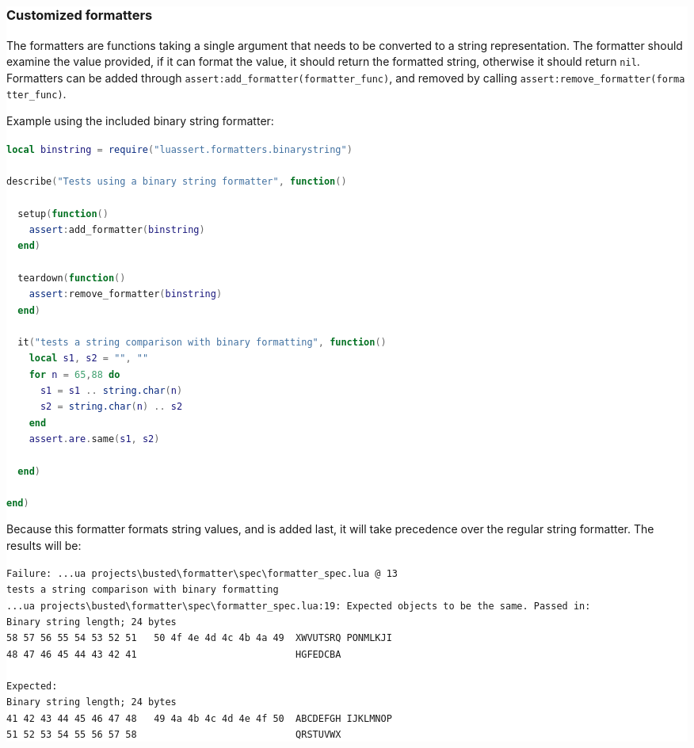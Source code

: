 ### Customized formatters
The formatters are functions taking a single argument that needs to be converted to a string representation. The formatter should examine the value provided, if it can format the value, it should return the formatted string, otherwise it should return `nil`.
Formatters can be added through `assert:add_formatter(formatter_func)`, and removed by calling `assert:remove_formatter(formatter_func)`.

Example using the included binary string formatter:
```lua
local binstring = require("luassert.formatters.binarystring")

describe("Tests using a binary string formatter", function()

  setup(function()
    assert:add_formatter(binstring)
  end)

  teardown(function()
    assert:remove_formatter(binstring)
  end)

  it("tests a string comparison with binary formatting", function()
    local s1, s2 = "", ""
    for n = 65,88 do
      s1 = s1 .. string.char(n)
      s2 = string.char(n) .. s2
    end
    assert.are.same(s1, s2)

  end)

end)
```

Because this formatter formats string values, and is added last, it will take precedence over the regular string formatter. The results will be:
```
Failure: ...ua projects\busted\formatter\spec\formatter_spec.lua @ 13
tests a string comparison with binary formatting
...ua projects\busted\formatter\spec\formatter_spec.lua:19: Expected objects to be the same. Passed in:
Binary string length; 24 bytes
58 57 56 55 54 53 52 51   50 4f 4e 4d 4c 4b 4a 49  XWVUTSRQ PONMLKJI
48 47 46 45 44 43 42 41                            HGFEDCBA

Expected:
Binary string length; 24 bytes
41 42 43 44 45 46 47 48   49 4a 4b 4c 4d 4e 4f 50  ABCDEFGH IJKLMNOP
51 52 53 54 55 56 57 58                            QRSTUVWX
```

